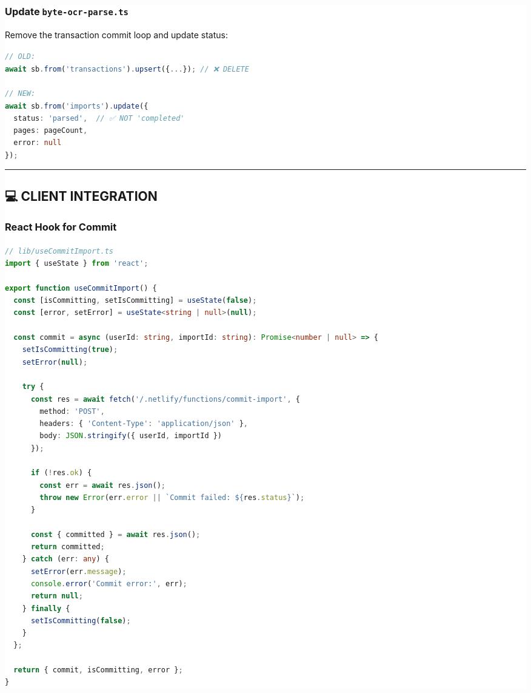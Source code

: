 ### Update `byte-ocr-parse.ts`

Remove the transaction commit loop and update status:

```typescript
// OLD:
await sb.from('transactions').upsert({...}); // ❌ DELETE

// NEW:
await sb.from('imports').update({
  status: 'parsed',  // ✅ NOT 'completed'
  pages: pageCount,
  error: null
});
```

---

## 💻 CLIENT INTEGRATION

### React Hook for Commit

```typescript
// lib/useCommitImport.ts
import { useState } from 'react';

export function useCommitImport() {
  const [isCommitting, setIsCommitting] = useState(false);
  const [error, setError] = useState<string | null>(null);

  const commit = async (userId: string, importId: string): Promise<number | null> => {
    setIsCommitting(true);
    setError(null);

    try {
      const res = await fetch('/.netlify/functions/commit-import', {
        method: 'POST',
        headers: { 'Content-Type': 'application/json' },
        body: JSON.stringify({ userId, importId })
      });

      if (!res.ok) {
        const err = await res.json();
        throw new Error(err.error || `Commit failed: ${res.status}`);
      }

      const { committed } = await res.json();
      return committed;
    } catch (err: any) {
      setError(err.message);
      console.error('Commit error:', err);
      return null;
    } finally {
      setIsCommitting(false);
    }
  };

  return { commit, isCommitting, error };
}
```
